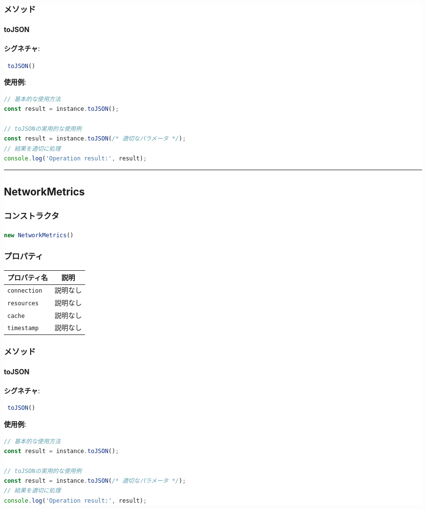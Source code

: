 ### メソッド

#### toJSON

**シグネチャ**:
```javascript
 toJSON()
```

**使用例**:
```javascript
// 基本的な使用方法
const result = instance.toJSON();

// toJSONの実用的な使用例
const result = instance.toJSON(/* 適切なパラメータ */);
// 結果を適切に処理
console.log('Operation result:', result);
```


---

## NetworkMetrics

### コンストラクタ

```javascript
new NetworkMetrics()
```

### プロパティ

| プロパティ名 | 説明 |
|-------------|------|
| `connection` | 説明なし |
| `resources` | 説明なし |
| `cache` | 説明なし |
| `timestamp` | 説明なし |

### メソッド

#### toJSON

**シグネチャ**:
```javascript
 toJSON()
```

**使用例**:
```javascript
// 基本的な使用方法
const result = instance.toJSON();

// toJSONの実用的な使用例
const result = instance.toJSON(/* 適切なパラメータ */);
// 結果を適切に処理
console.log('Operation result:', result);
```
